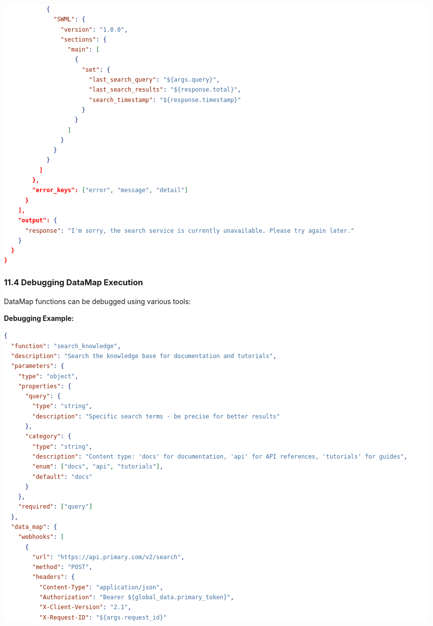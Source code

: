 ```json
            {
              "SWML": {
                "version": "1.0.0",
                "sections": {
                  "main": [
                    {
                      "set": {
                        "last_search_query": "${args.query}",
                        "last_search_results": "${response.total}",
                        "search_timestamp": "${response.timestamp}"
                      }
                    }
                  ]
                }
              }
            }
          ]
        },
        "error_keys": ["error", "message", "detail"]
      }
    ],
    "output": {
      "response": "I'm sorry, the search service is currently unavailable. Please try again later."
    }
  }
}
```

### 11.4 Debugging DataMap Execution

DataMap functions can be debugged using various tools:

**Debugging Example:**
```json
{
  "function": "search_knowledge",
  "description": "Search the knowledge base for documentation and tutorials",
  "parameters": {
    "type": "object",
    "properties": {
      "query": {
        "type": "string",
        "description": "Specific search terms - be precise for better results"
      },
      "category": {
        "type": "string",
        "description": "Content type: 'docs' for documentation, 'api' for API references, 'tutorials' for guides",
        "enum": ["docs", "api", "tutorials"],
        "default": "docs"
      }
    },
    "required": ["query"]
  },
  "data_map": {
    "webhooks": [
      {
        "url": "https://api.primary.com/v2/search",
        "method": "POST",
        "headers": {
          "Content-Type": "application/json",
          "Authorization": "Bearer ${global_data.primary_token}",
          "X-Client-Version": "2.1",
          "X-Request-ID": "${args.request_id}"
```